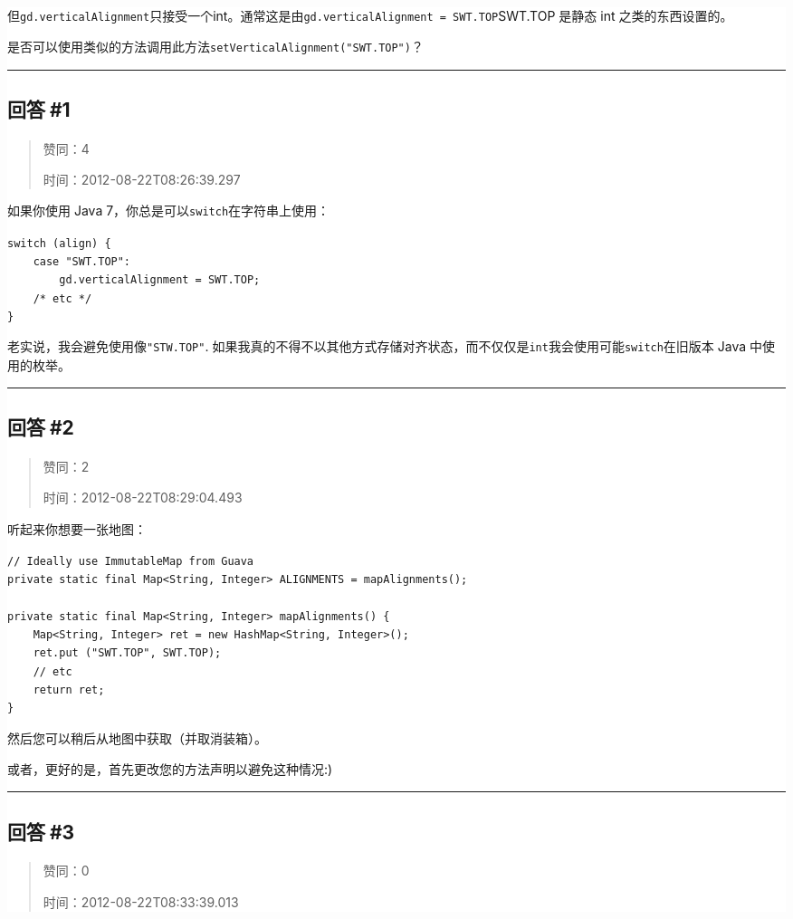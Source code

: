 但`gd.verticalAlignment`只接受一个int。通常这是由`gd.verticalAlignment = SWT.TOP`SWT.TOP 是静态 int 之类的东西设置的。

是否可以使用类似的方法调用此方法`setVerticalAlignment("SWT.TOP")`？

* * *

## 回答 #1

> 赞同：4
> 
> 时间：2012-08-22T08:26:39.297

如果你使用 Java 7，你总是可以`switch`在字符串上使用：

```
switch (align) {
    case "SWT.TOP":
        gd.verticalAlignment = SWT.TOP;
    /* etc */
} 
```

老实说，我会避免使用像`"STW.TOP"`. 如果我真的不得不以其他方式存储对齐状态，而不仅仅是`int`我会使用可能`switch`在旧版本 Java 中使用的枚举。

* * *

## 回答 #2

> 赞同：2
> 
> 时间：2012-08-22T08:29:04.493

听起来你想要一张地图：

```
// Ideally use ImmutableMap from Guava
private static final Map<String, Integer> ALIGNMENTS = mapAlignments();

private static final Map<String, Integer> mapAlignments() {
    Map<String, Integer> ret = new HashMap<String, Integer>();
    ret.put ("SWT.TOP", SWT.TOP);
    // etc
    return ret;
} 
```

然后您可以稍后从地图中获取（并取消装箱）。

或者，更好的是，首先更改您的方法声明以避免这种情况:)

* * *

## 回答 #3

> 赞同：0
> 
> 时间：2012-08-22T08:33:39.013
